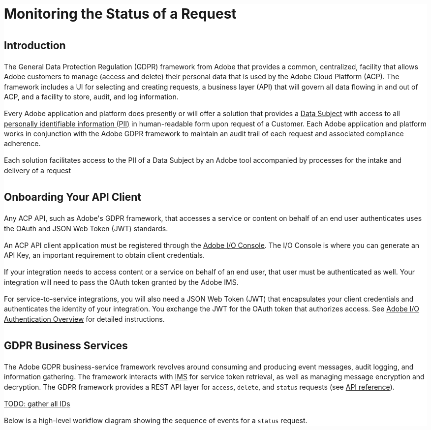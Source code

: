 # Monitoring the Status of a Request

## Introduction

The General Data Protection Regulation (GDPR) framework from Adobe that provides a common, centralized, facility that allows Adobe customers to manage (access and delete) their personal data that is used by the Adobe Cloud Platform (ACP). The framework includes a UI for selecting and creating requests, a business layer (API) that will govern all data flowing in and out of ACP, and a facility to store, audit, and log information.

Every Adobe application and platform does presently or will offer a solution that provides a [Data Subject](../gdpr-terminology.html#DataSubject) with access to all [personally identifiable information (PII)](../gdpr-terminology.html#PII) in human-readable form upon request of a Customer. Each Adobe application and platform works in conjunction with the Adobe GDPR framework to maintain an audit trail of each request and associated compliance adherence.

Each solution facilitates access to the PII of a Data Subject by an Adobe tool accompanied by processes for the intake and delivery of a request

## Onboarding Your API Client

Any ACP API, such as Adobe's GDPR framework, that accesses a service or content on behalf of an end user authenticates uses the OAuth and JSON Web Token (JWT) standards.

An ACP API client application must be registered through the [Adobe I/O Console](https://console.adobe.io/). The I/O Console is where you can generate an API Key, an important requirement to obtain client credentials.

If your integration needs to access content or a service on behalf of an end user, that user must be authenticated as well. Your integration will need to pass the OAuth token granted by the Adobe IMS.

For service-to-service integrations, you will also need a JSON Web Token (JWT) that encapsulates your client credentials and authenticates the identity of your integration. You exchange the JWT for the OAuth token that authorizes access. See [Adobe I/O Authentication Overview](http://www.adobe.io/apis/cloudplatform/console/authentication/gettingstarted.html) for detailed instructions.

## GDPR Business Services

The Adobe GDPR business-service framework revolves around consuming and producing event messages, audit logging, and information gathering. The framework interacts with [IMS](../gdpr-terminology.html#IMS) for service token retrieval, as well as managing message encryption and decryption. The GDPR framework provides a REST API layer for `access`, `delete`, and `status` requests (see [API reference](TBD)).

[TODO: gather all IDs](gdpr-id-onboarding)

Below is a high-level workflow diagram showing the sequence of events for a `status` request.
